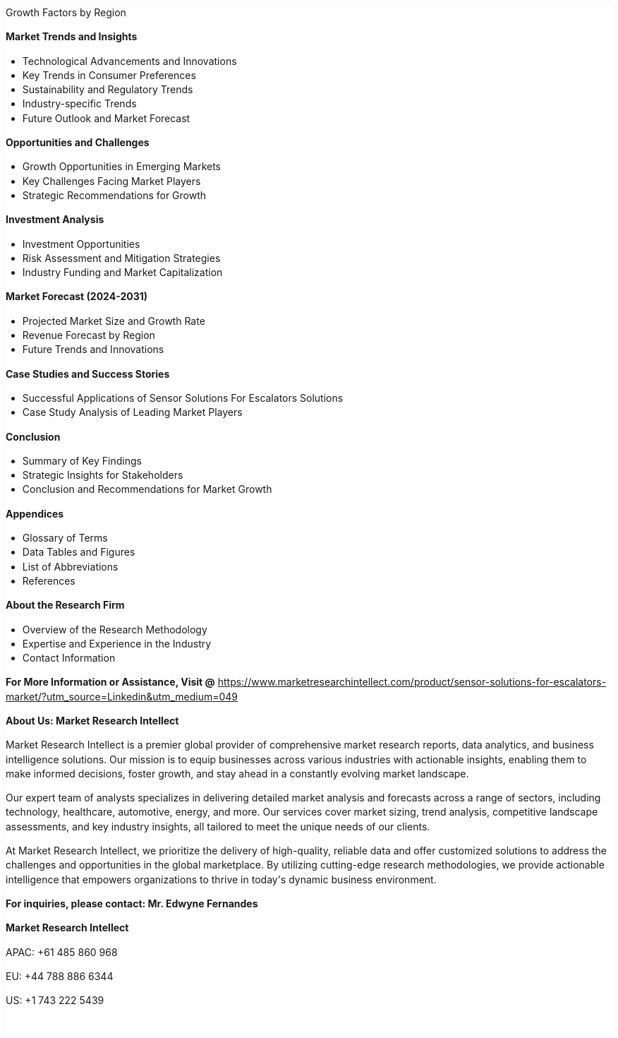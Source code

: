 Growth Factors by Region</li></ul><p><strong>Market Trends and Insights</strong></p><ul><li>Technological Advancements and Innovations</li><li>Key Trends in Consumer Preferences</li><li>Sustainability and Regulatory Trends</li><li>Industry-specific Trends</li><li>Future Outlook and Market Forecast</li></ul><p><strong>Opportunities and Challenges</strong></p><ul><li>Growth Opportunities in Emerging Markets</li><li>Key Challenges Facing Market Players</li><li>Strategic Recommendations for Growth</li></ul><p><strong>Investment Analysis</strong></p><ul><li>Investment Opportunities</li><li>Risk Assessment and Mitigation Strategies</li><li>Industry Funding and Market Capitalization</li></ul><p><strong>Market Forecast (2024-2031)</strong></p><ul><li>Projected Market Size and Growth Rate</li><li>Revenue Forecast by Region</li><li>Future Trends and Innovations</li></ul><p><strong>Case Studies and Success Stories</strong></p><ul><li>Successful Applications of Sensor Solutions For Escalators Solutions</li><li>Case Study Analysis of Leading Market Players</li></ul><p><strong>Conclusion</strong></p><ul><li>Summary of Key Findings</li><li>Strategic Insights for Stakeholders</li><li>Conclusion and Recommendations for Market Growth</li></ul><p><strong>Appendices</strong></p><ul><li>Glossary of Terms</li><li>Data Tables and Figures</li><li>List of Abbreviations</li><li>References</li></ul><p><strong>About the Research Firm</strong></p><ul><li>Overview of the Research Methodology</li><li>Expertise and Experience in the Industry</li><li>Contact Information</li></ul></div><div class="article-main__content" data-test-id="publishing-text-block"><p><span class="font-[700]"><strong>For More Information or Assistance, Visit @</strong>&nbsp;<a href="https://www.marketresearchintellect.com/product/sensor-solutions-for-escalators-market/?utm_source=Linkedin&utm_medium=049">https://www.marketresearchintellect.com/product/sensor-solutions-for-escalators-market/?utm_source=Linkedin&utm_medium=049</a></span></p><p><strong>About Us: Market Research Intellect</strong></p><p>Market Research Intellect is a premier global provider of comprehensive market research reports, data analytics, and business intelligence solutions. Our mission is to equip businesses across various industries with actionable insights, enabling them to make informed decisions, foster growth, and stay ahead in a constantly evolving market landscape.</p><p>Our expert team of analysts specializes in delivering detailed market analysis and forecasts across a range of sectors, including technology, healthcare, automotive, energy, and more. Our services cover market sizing, trend analysis, competitive landscape assessments, and key industry insights, all tailored to meet the unique needs of our clients.</p><p>At Market Research Intellect, we prioritize the delivery of high-quality, reliable data and offer customized solutions to address the challenges and opportunities in the global marketplace. By utilizing cutting-edge research methodologies, we provide actionable intelligence that empowers organizations to thrive in today's dynamic business environment.</p><p><strong>For inquiries, please contact: Mr. Edwyne Fernandes</strong></p><p><strong>Market Research Intellect</strong></p><p>APAC: +61 485 860 968</p><p>EU: +44 788 886 6344</p><p>US: +1 743 222 5439</p></div><div class="article-main__content" data-test-id="publishing-text-block">&nbsp;</div>
